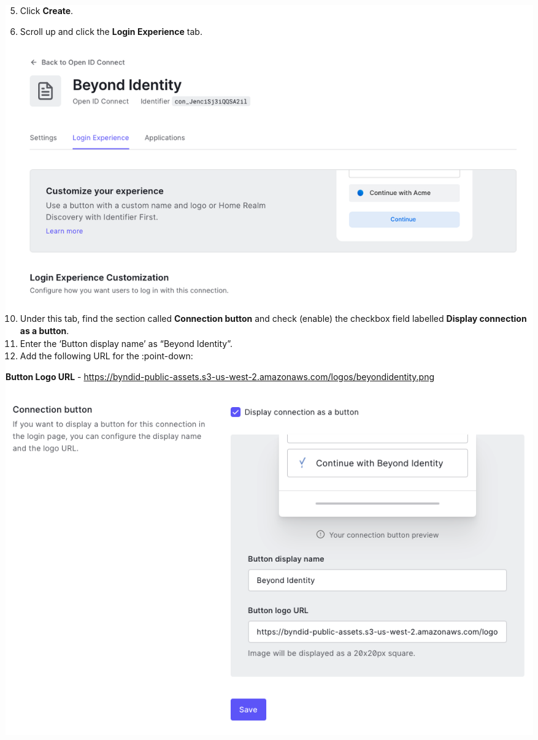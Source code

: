 
5. Click **Create**.

6. Scroll up and click the **Login Experience** tab.


![experience-customize](../images/sso-auth0-experience-customize.png)

10. Under this tab, find the section called **Connection button** and check (enable) the checkbox field labelled **Display connection as a button**.
11. Enter the ‘Button display name’ as “Beyond Identity”.
12. Add the following URL for the :point-down:  
      
**Button Logo URL** - https://byndid-public-assets.s3-us-west-2.amazonaws.com/logos/beyondidentity.png

![display-connection](../images/sso-auth0-display-connection.png)
